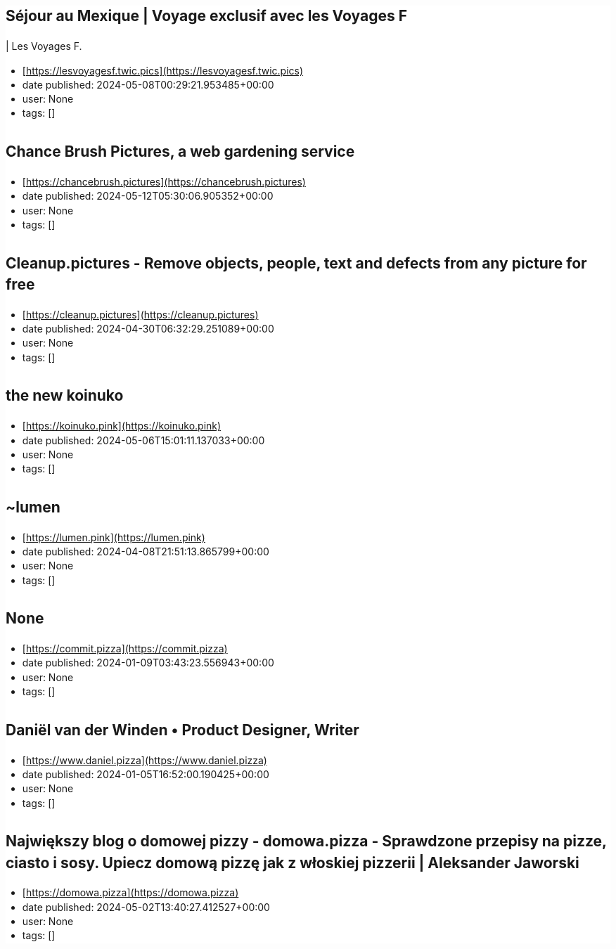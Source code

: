 ## Séjour au Mexique | Voyage exclusif avec les Voyages F
 | Les Voyages F.
 - [https://lesvoyagesf.twic.pics](https://lesvoyagesf.twic.pics)
 - date published: 2024-05-08T00:29:21.953485+00:00
 - user: None
 - tags: []

## Chance Brush Pictures, a web gardening service
 - [https://chancebrush.pictures](https://chancebrush.pictures)
 - date published: 2024-05-12T05:30:06.905352+00:00
 - user: None
 - tags: []

## Cleanup.pictures - Remove objects, people, text and defects from any picture for free
 - [https://cleanup.pictures](https://cleanup.pictures)
 - date published: 2024-04-30T06:32:29.251089+00:00
 - user: None
 - tags: []

## the new koinuko
 - [https://koinuko.pink](https://koinuko.pink)
 - date published: 2024-05-06T15:01:11.137033+00:00
 - user: None
 - tags: []

## ~lumen
 - [https://lumen.pink](https://lumen.pink)
 - date published: 2024-04-08T21:51:13.865799+00:00
 - user: None
 - tags: []

## None
 - [https://commit.pizza](https://commit.pizza)
 - date published: 2024-01-09T03:43:23.556943+00:00
 - user: None
 - tags: []

## Daniël van der Winden • Product Designer, Writer
 - [https://www.daniel.pizza](https://www.daniel.pizza)
 - date published: 2024-01-05T16:52:00.190425+00:00
 - user: None
 - tags: []

## Największy blog o domowej pizzy - domowa.pizza - Sprawdzone przepisy na pizze, ciasto i sosy. Upiecz domową pizzę jak z włoskiej pizzerii | Aleksander Jaworski
 - [https://domowa.pizza](https://domowa.pizza)
 - date published: 2024-05-02T13:40:27.412527+00:00
 - user: None
 - tags: []
